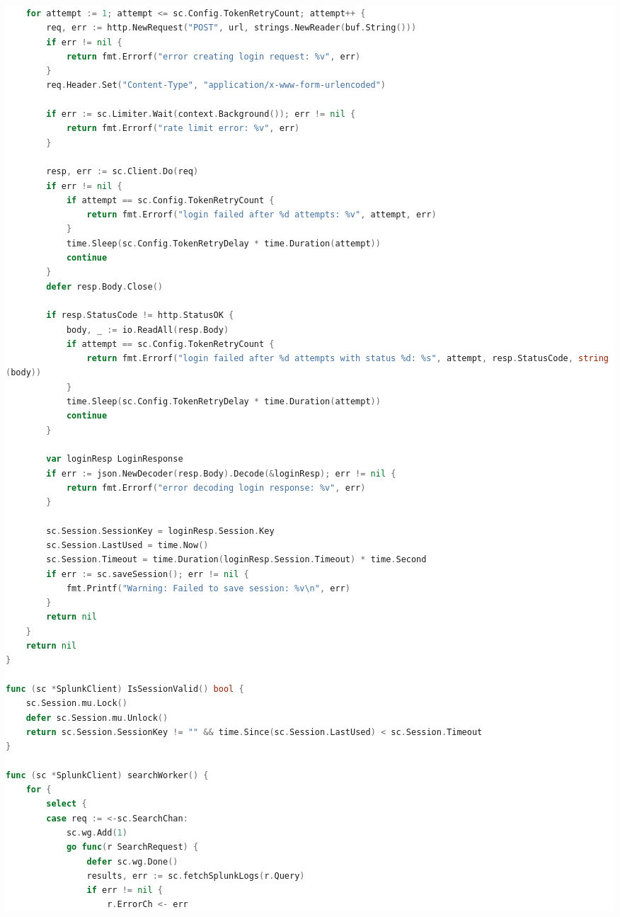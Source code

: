 ```go
    for attempt := 1; attempt <= sc.Config.TokenRetryCount; attempt++ {
        req, err := http.NewRequest("POST", url, strings.NewReader(buf.String()))
        if err != nil {
            return fmt.Errorf("error creating login request: %v", err)
        }
        req.Header.Set("Content-Type", "application/x-www-form-urlencoded")

        if err := sc.Limiter.Wait(context.Background()); err != nil {
            return fmt.Errorf("rate limit error: %v", err)
        }

        resp, err := sc.Client.Do(req)
        if err != nil {
            if attempt == sc.Config.TokenRetryCount {
                return fmt.Errorf("login failed after %d attempts: %v", attempt, err)
            }
            time.Sleep(sc.Config.TokenRetryDelay * time.Duration(attempt))
            continue
        }
        defer resp.Body.Close()

        if resp.StatusCode != http.StatusOK {
            body, _ := io.ReadAll(resp.Body)
            if attempt == sc.Config.TokenRetryCount {
                return fmt.Errorf("login failed after %d attempts with status %d: %s", attempt, resp.StatusCode, string(body))
            }
            time.Sleep(sc.Config.TokenRetryDelay * time.Duration(attempt))
            continue
        }

        var loginResp LoginResponse
        if err := json.NewDecoder(resp.Body).Decode(&loginResp); err != nil {
            return fmt.Errorf("error decoding login response: %v", err)
        }

        sc.Session.SessionKey = loginResp.Session.Key
        sc.Session.LastUsed = time.Now()
        sc.Session.Timeout = time.Duration(loginResp.Session.Timeout) * time.Second
        if err := sc.saveSession(); err != nil {
            fmt.Printf("Warning: Failed to save session: %v\n", err)
        }
        return nil
    }
    return nil
}

func (sc *SplunkClient) IsSessionValid() bool {
    sc.Session.mu.Lock()
    defer sc.Session.mu.Unlock()
    return sc.Session.SessionKey != "" && time.Since(sc.Session.LastUsed) < sc.Session.Timeout
}

func (sc *SplunkClient) searchWorker() {
    for {
        select {
        case req := <-sc.SearchChan:
            sc.wg.Add(1)
            go func(r SearchRequest) {
                defer sc.wg.Done()
                results, err := sc.fetchSplunkLogs(r.Query)
                if err != nil {
                    r.ErrorCh <- err
```